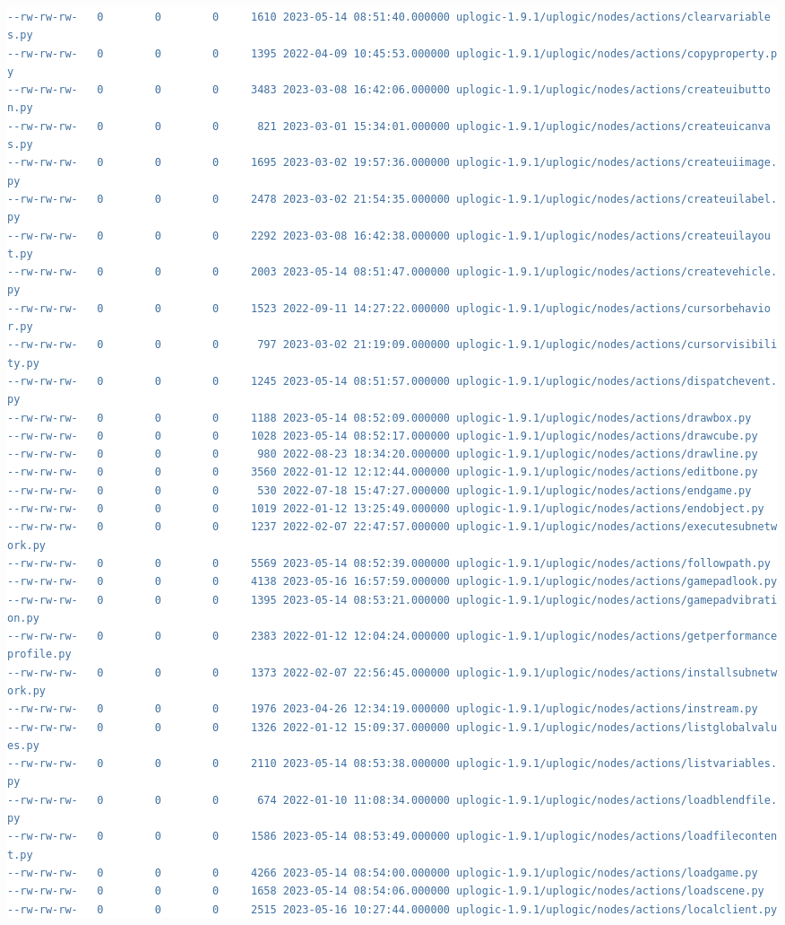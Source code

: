 ```diff
--rw-rw-rw-   0        0        0     1610 2023-05-14 08:51:40.000000 uplogic-1.9.1/uplogic/nodes/actions/clearvariables.py
--rw-rw-rw-   0        0        0     1395 2022-04-09 10:45:53.000000 uplogic-1.9.1/uplogic/nodes/actions/copyproperty.py
--rw-rw-rw-   0        0        0     3483 2023-03-08 16:42:06.000000 uplogic-1.9.1/uplogic/nodes/actions/createuibutton.py
--rw-rw-rw-   0        0        0      821 2023-03-01 15:34:01.000000 uplogic-1.9.1/uplogic/nodes/actions/createuicanvas.py
--rw-rw-rw-   0        0        0     1695 2023-03-02 19:57:36.000000 uplogic-1.9.1/uplogic/nodes/actions/createuiimage.py
--rw-rw-rw-   0        0        0     2478 2023-03-02 21:54:35.000000 uplogic-1.9.1/uplogic/nodes/actions/createuilabel.py
--rw-rw-rw-   0        0        0     2292 2023-03-08 16:42:38.000000 uplogic-1.9.1/uplogic/nodes/actions/createuilayout.py
--rw-rw-rw-   0        0        0     2003 2023-05-14 08:51:47.000000 uplogic-1.9.1/uplogic/nodes/actions/createvehicle.py
--rw-rw-rw-   0        0        0     1523 2022-09-11 14:27:22.000000 uplogic-1.9.1/uplogic/nodes/actions/cursorbehavior.py
--rw-rw-rw-   0        0        0      797 2023-03-02 21:19:09.000000 uplogic-1.9.1/uplogic/nodes/actions/cursorvisibility.py
--rw-rw-rw-   0        0        0     1245 2023-05-14 08:51:57.000000 uplogic-1.9.1/uplogic/nodes/actions/dispatchevent.py
--rw-rw-rw-   0        0        0     1188 2023-05-14 08:52:09.000000 uplogic-1.9.1/uplogic/nodes/actions/drawbox.py
--rw-rw-rw-   0        0        0     1028 2023-05-14 08:52:17.000000 uplogic-1.9.1/uplogic/nodes/actions/drawcube.py
--rw-rw-rw-   0        0        0      980 2022-08-23 18:34:20.000000 uplogic-1.9.1/uplogic/nodes/actions/drawline.py
--rw-rw-rw-   0        0        0     3560 2022-01-12 12:12:44.000000 uplogic-1.9.1/uplogic/nodes/actions/editbone.py
--rw-rw-rw-   0        0        0      530 2022-07-18 15:47:27.000000 uplogic-1.9.1/uplogic/nodes/actions/endgame.py
--rw-rw-rw-   0        0        0     1019 2022-01-12 13:25:49.000000 uplogic-1.9.1/uplogic/nodes/actions/endobject.py
--rw-rw-rw-   0        0        0     1237 2022-02-07 22:47:57.000000 uplogic-1.9.1/uplogic/nodes/actions/executesubnetwork.py
--rw-rw-rw-   0        0        0     5569 2023-05-14 08:52:39.000000 uplogic-1.9.1/uplogic/nodes/actions/followpath.py
--rw-rw-rw-   0        0        0     4138 2023-05-16 16:57:59.000000 uplogic-1.9.1/uplogic/nodes/actions/gamepadlook.py
--rw-rw-rw-   0        0        0     1395 2023-05-14 08:53:21.000000 uplogic-1.9.1/uplogic/nodes/actions/gamepadvibration.py
--rw-rw-rw-   0        0        0     2383 2022-01-12 12:04:24.000000 uplogic-1.9.1/uplogic/nodes/actions/getperformanceprofile.py
--rw-rw-rw-   0        0        0     1373 2022-02-07 22:56:45.000000 uplogic-1.9.1/uplogic/nodes/actions/installsubnetwork.py
--rw-rw-rw-   0        0        0     1976 2023-04-26 12:34:19.000000 uplogic-1.9.1/uplogic/nodes/actions/instream.py
--rw-rw-rw-   0        0        0     1326 2022-01-12 15:09:37.000000 uplogic-1.9.1/uplogic/nodes/actions/listglobalvalues.py
--rw-rw-rw-   0        0        0     2110 2023-05-14 08:53:38.000000 uplogic-1.9.1/uplogic/nodes/actions/listvariables.py
--rw-rw-rw-   0        0        0      674 2022-01-10 11:08:34.000000 uplogic-1.9.1/uplogic/nodes/actions/loadblendfile.py
--rw-rw-rw-   0        0        0     1586 2023-05-14 08:53:49.000000 uplogic-1.9.1/uplogic/nodes/actions/loadfilecontent.py
--rw-rw-rw-   0        0        0     4266 2023-05-14 08:54:00.000000 uplogic-1.9.1/uplogic/nodes/actions/loadgame.py
--rw-rw-rw-   0        0        0     1658 2023-05-14 08:54:06.000000 uplogic-1.9.1/uplogic/nodes/actions/loadscene.py
--rw-rw-rw-   0        0        0     2515 2023-05-16 10:27:44.000000 uplogic-1.9.1/uplogic/nodes/actions/localclient.py
```